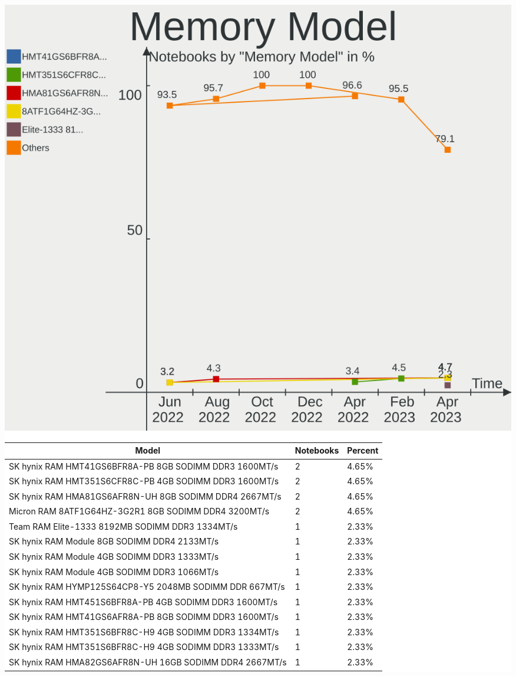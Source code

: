 ![Memory Model](./images/line_chart/memory_model.svg)

| Model                                                        | Notebooks | Percent |
|--------------------------------------------------------------|-----------|---------|
| SK hynix RAM HMT41GS6BFR8A-PB 8GB SODIMM DDR3 1600MT/s       | 2         | 4.65%   |
| SK hynix RAM HMT351S6CFR8C-PB 4GB SODIMM DDR3 1600MT/s       | 2         | 4.65%   |
| SK hynix RAM HMA81GS6AFR8N-UH 8GB SODIMM DDR4 2667MT/s       | 2         | 4.65%   |
| Micron RAM 8ATF1G64HZ-3G2R1 8GB SODIMM DDR4 3200MT/s         | 2         | 4.65%   |
| Team RAM Elite-1333 8192MB SODIMM DDR3 1334MT/s              | 1         | 2.33%   |
| SK hynix RAM Module 8GB SODIMM DDR4 2133MT/s                 | 1         | 2.33%   |
| SK hynix RAM Module 4GB SODIMM DDR3 1333MT/s                 | 1         | 2.33%   |
| SK hynix RAM Module 4GB SODIMM DDR3 1066MT/s                 | 1         | 2.33%   |
| SK hynix RAM HYMP125S64CP8-Y5 2048MB SODIMM DDR 667MT/s      | 1         | 2.33%   |
| SK hynix RAM HMT451S6BFR8A-PB 4GB SODIMM DDR3 1600MT/s       | 1         | 2.33%   |
| SK hynix RAM HMT41GS6AFR8A-PB 8GB SODIMM DDR3 1600MT/s       | 1         | 2.33%   |
| SK hynix RAM HMT351S6BFR8C-H9 4GB SODIMM DDR3 1334MT/s       | 1         | 2.33%   |
| SK hynix RAM HMT351S6BFR8C-H9 4GB SODIMM DDR3 1333MT/s       | 1         | 2.33%   |
| SK hynix RAM HMA82GS6AFR8N-UH 16GB SODIMM DDR4 2667MT/s      | 1         | 2.33%   |